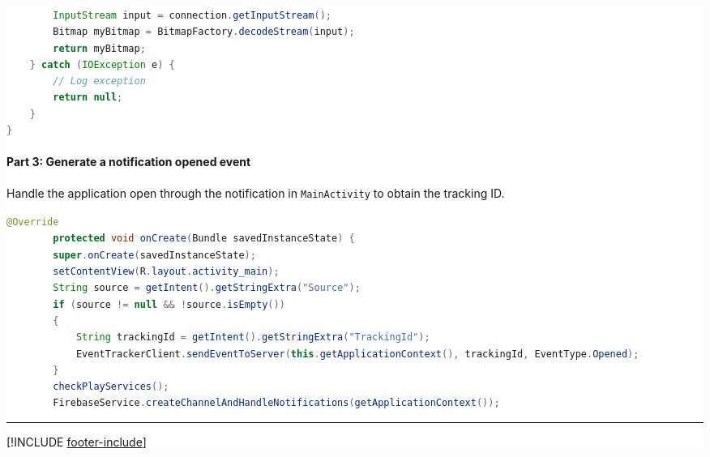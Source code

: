 ```JAVA
        InputStream input = connection.getInputStream(); 
        Bitmap myBitmap = BitmapFactory.decodeStream(input); 
        return myBitmap; 
    } catch (IOException e) { 
        // Log exception 
        return null; 
    } 
} 
```

#### Part 3: Generate a notification opened event

Handle the application open through the notification in `MainActivity` to obtain the tracking ID.

```JAVA
@Override
        protected void onCreate(Bundle savedInstanceState) { 
        super.onCreate(savedInstanceState); 
        setContentView(R.layout.activity_main); 
        String source = getIntent().getStringExtra("Source"); 
        if (source != null && !source.isEmpty()) 
        { 
            String trackingId = getIntent().getStringExtra("TrackingId"); 
            EventTrackerClient.sendEventToServer(this.getApplicationContext(), trackingId, EventType.Opened); 
        } 
        checkPlayServices(); 
        FirebaseService.createChannelAndHandleNotifications(getApplicationContext());
```

---

[!INCLUDE [footer-include](./includes/footer-banner.md)]
